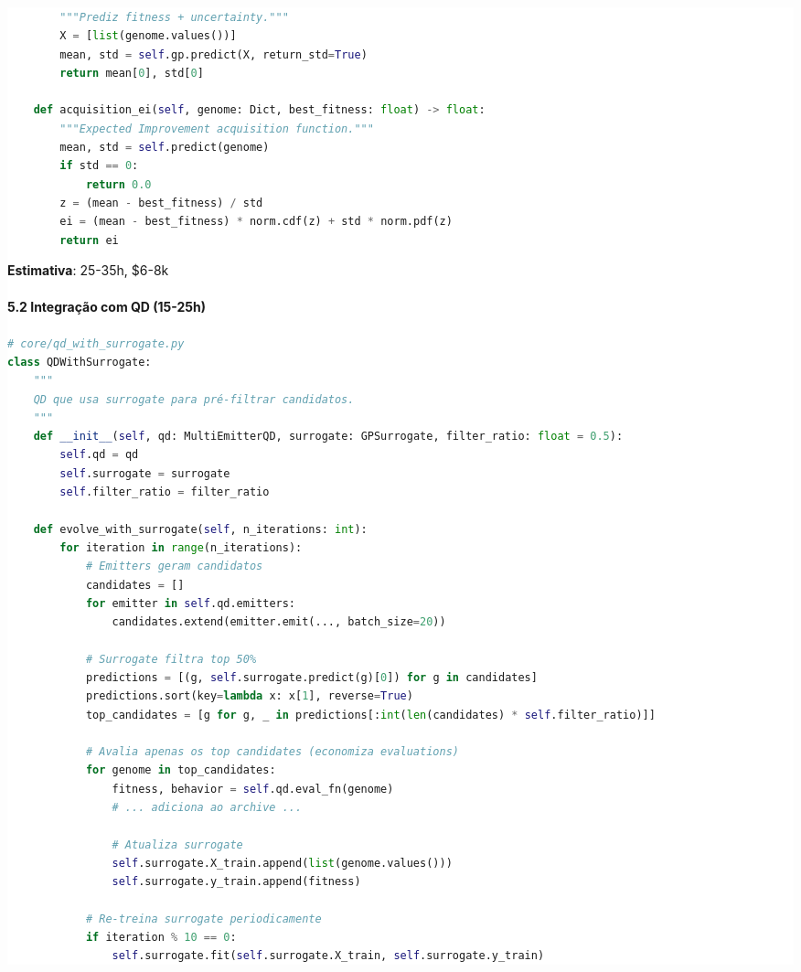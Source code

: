 ```python
        """Prediz fitness + uncertainty."""
        X = [list(genome.values())]
        mean, std = self.gp.predict(X, return_std=True)
        return mean[0], std[0]
    
    def acquisition_ei(self, genome: Dict, best_fitness: float) -> float:
        """Expected Improvement acquisition function."""
        mean, std = self.predict(genome)
        if std == 0:
            return 0.0
        z = (mean - best_fitness) / std
        ei = (mean - best_fitness) * norm.cdf(z) + std * norm.pdf(z)
        return ei
```

**Estimativa**: 25-35h, $6-8k

#### 5.2 Integração com QD (15-25h)
```python
# core/qd_with_surrogate.py
class QDWithSurrogate:
    """
    QD que usa surrogate para pré-filtrar candidatos.
    """
    def __init__(self, qd: MultiEmitterQD, surrogate: GPSurrogate, filter_ratio: float = 0.5):
        self.qd = qd
        self.surrogate = surrogate
        self.filter_ratio = filter_ratio
    
    def evolve_with_surrogate(self, n_iterations: int):
        for iteration in range(n_iterations):
            # Emitters geram candidatos
            candidates = []
            for emitter in self.qd.emitters:
                candidates.extend(emitter.emit(..., batch_size=20))
            
            # Surrogate filtra top 50%
            predictions = [(g, self.surrogate.predict(g)[0]) for g in candidates]
            predictions.sort(key=lambda x: x[1], reverse=True)
            top_candidates = [g for g, _ in predictions[:int(len(candidates) * self.filter_ratio)]]
            
            # Avalia apenas os top candidates (economiza evaluations)
            for genome in top_candidates:
                fitness, behavior = self.qd.eval_fn(genome)
                # ... adiciona ao archive ...
                
                # Atualiza surrogate
                self.surrogate.X_train.append(list(genome.values()))
                self.surrogate.y_train.append(fitness)
            
            # Re-treina surrogate periodicamente
            if iteration % 10 == 0:
                self.surrogate.fit(self.surrogate.X_train, self.surrogate.y_train)
```
